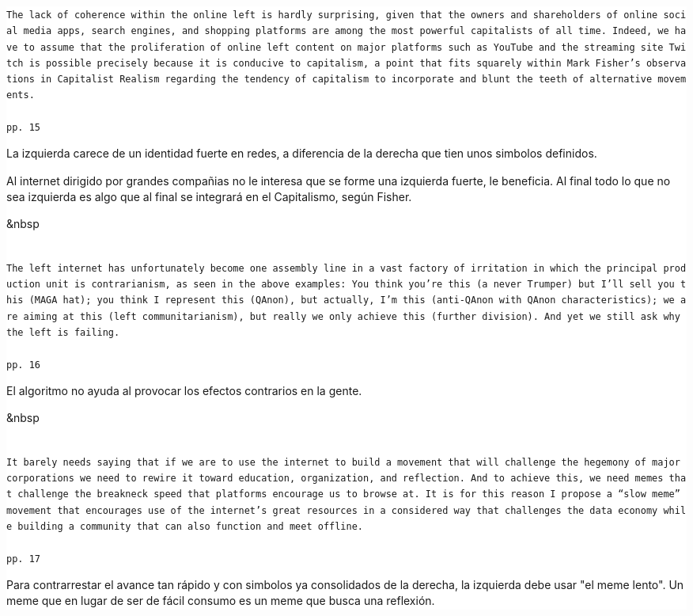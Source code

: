 ```ad-note
The lack of coherence within the online left is hardly surprising, given that the owners and shareholders of online social media apps, search engines, and shopping platforms are among the most powerful capitalists of all time. Indeed, we have to assume that the proliferation of online left content on major platforms such as YouTube and the streaming site Twitch is possible precisely because it is conducive to capitalism, a point that fits squarely within Mark Fisher’s observations in Capitalist Realism regarding the tendency of capitalism to incorporate and blunt the teeth of alternative movements.

pp. 15

```

La izquierda carece de un identidad fuerte en redes, a diferencia de la derecha que tien unos simbolos definidos.

Al internet dirigido por grandes compañias no le interesa que se forme una izquierda fuerte, le beneficia. Al final todo lo que no sea izquierda es algo que al final se integrará en el Capitalismo, según Fisher.

&nbsp

```ad-note

The left internet has unfortunately become one assembly line in a vast factory of irritation in which the principal production unit is contrarianism, as seen in the above examples: You think you’re this (a never Trumper) but I’ll sell you this (MAGA hat); you think I represent this (QAnon), but actually, I’m this (anti-QAnon with QAnon characteristics); we are aiming at this (left communitarianism), but really we only achieve this (further division). And yet we still ask why the left is failing.

pp. 16

```

El algoritmo no ayuda al provocar los efectos contrarios en la gente.

&nbsp

```ad-note

It barely needs saying that if we are to use the internet to build a movement that will challenge the hegemony of major corporations we need to rewire it toward education, organization, and reflection. And to achieve this, we need memes that challenge the breakneck speed that platforms encourage us to browse at. It is for this reason I propose a “slow meme” movement that encourages use of the internet’s great resources in a considered way that challenges the data economy while building a community that can also function and meet offline. 

pp. 17

```

Para contrarrestar el avance tan rápido y con simbolos ya consolidados de la derecha, la izquierda debe usar "el meme lento". Un meme que en lugar de ser de fácil consumo es un meme que busca una reflexión.
